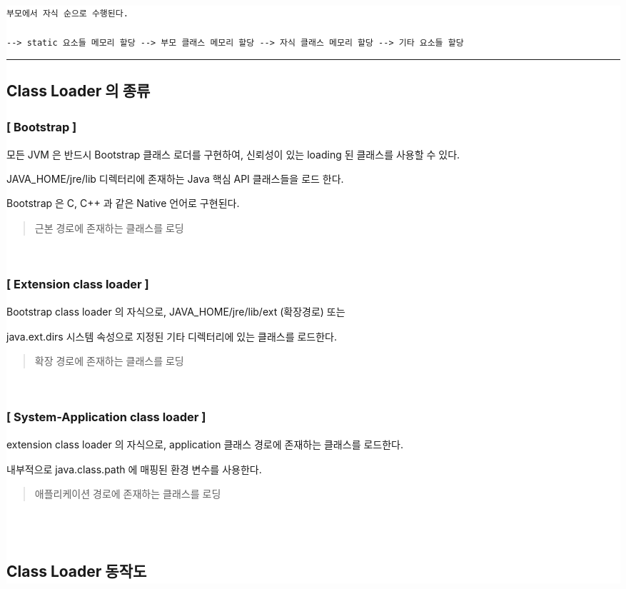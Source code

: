     부모에서 자식 순으로 수행된다.

    --> static 요소들 메모리 할당 --> 부모 클래스 메모리 할당 --> 자식 클래스 메모리 할당 --> 기타 요소들 할당
    

---


## Class Loader 의 종류

### [ Bootstrap ]

모든 JVM 은 반드시 Bootstrap 클래스 로더를 구현하여, 신뢰성이 있는 loading 된 클래스를 사용할 수 있다.

JAVA_HOME/jre/lib 디렉터리에 존재하는 Java 핵심 API 클래스들을 로드 한다.

Bootstrap 은 C, C++ 과 같은 Native 언어로 구현된다.

> 근본 경로에 존재하는 클래스를 로딩

<br>

### [ Extension class loader ]

Bootstrap class loader 의 자식으로, JAVA_HOME/jre/lib/ext (확장경로) 또는 

java.ext.dirs 시스템 속성으로 지정된 기타 디렉터리에 있는 클래스를 로드한다.

> 확장 경로에 존재하는 클래스를 로딩

<br>

### [ System-Application class loader ]

extension class loader 의 자식으로, application 클래스 경로에 존재하는 클래스를 로드한다.

내부적으로 java.class.path 에 매핑된 환경 변수를 사용한다.

> 애플리케이션 경로에 존재하는 클래스를 로딩

<br>
<br>

## Class Loader 동작도

